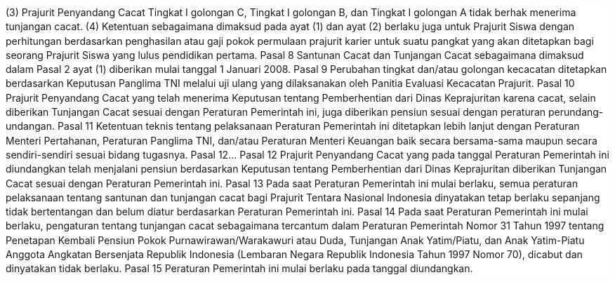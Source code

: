 (3) Prajurit Penyandang Cacat Tingkat I golongan C, Tingkat I golongan B, dan Tingkat I golongan A tidak berhak menerima tunjangan cacat.
(4) Ketentuan sebagaimana dimaksud pada ayat (1) dan ayat (2) berlaku juga untuk Prajurit Siswa dengan perhitungan berdasarkan penghasilan atau gaji pokok permulaan prajurit karier untuk suatu pangkat yang akan ditetapkan bagi seorang Prajurit Siswa yang lulus pendidikan pertama.
Pasal 8
Santunan Cacat dan Tunjangan Cacat sebagaimana dimaksud dalam Pasal 2 ayat (1) diberikan mulai tanggal 1 Januari 2008.
Pasal 9
Perubahan tingkat dan/atau golongan kecacatan ditetapkan berdasarkan Keputusan Panglima TNI melalui uji ulang yang dilaksanakan oleh Panitia Evaluasi Kecacatan Prajurit.
Pasal 10
Prajurit Penyandang Cacat yang telah menerima Keputusan tentang Pemberhentian dari Dinas Keprajuritan karena cacat, selain diberikan Tunjangan Cacat sesuai dengan Peraturan Pemerintah ini, juga diberikan pensiun sesuai dengan peraturan perundang-undangan.
Pasal 11
Ketentuan teknis tentang pelaksanaan Peraturan Pemerintah ini ditetapkan lebih lanjut dengan Peraturan Menteri Pertahanan, Peraturan Panglima TNI, dan/atau Peraturan Menteri Keuangan baik secara bersama-sama maupun secara sendiri-sendiri sesuai bidang tugasnya. Pasal 12...
Pasal 12
Prajurit Penyandang Cacat yang pada tanggal Peraturan Pemerintah ini diundangkan telah menjalani pensiun berdasarkan Keputusan tentang Pemberhentian dari Dinas Keprajuritan diberikan Tunjangan Cacat sesuai dengan Peraturan Pemerintah ini.
Pasal 13
Pada saat Peraturan Pemerintah ini mulai berlaku, semua peraturan pelaksanaan tentang santunan dan tunjangan cacat bagi Prajurit Tentara Nasional Indonesia dinyatakan tetap berlaku sepanjang tidak bertentangan dan belum diatur berdasarkan Peraturan Pemerintah ini.
Pasal 14
Pada saat Peraturan Pemerintah ini mulai berlaku, pengaturan tentang tunjangan cacat sebagaimana tercantum dalam Peraturan Pemerintah Nomor 31 Tahun 1997 tentang Penetapan Kembali Pensiun Pokok Purnawirawan/Warakawuri atau Duda, Tunjangan Anak Yatim/Piatu, dan Anak Yatim-Piatu Anggota Angkatan Bersenjata Republik Indonesia (Lembaran Negara Republik Indonesia Tahun 1997 Nomor 70), dicabut dan dinyatakan tidak berlaku.
Pasal 15
Peraturan Pemerintah ini mulai berlaku pada tanggal diundangkan.